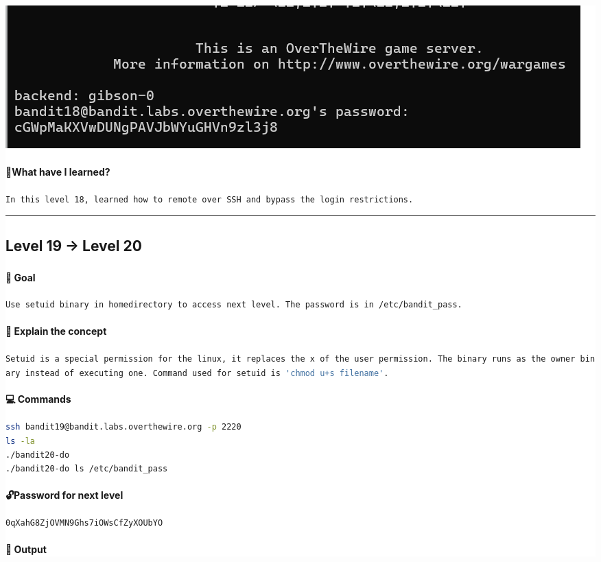 ![password for bandit19](images/password19.png)

#### 📘What have I learned?
``` bash 
In this level 18, learned how to remote over SSH and bypass the login restrictions. 
```
---

## Level 19 → Level 20
#### 🎯 Goal 
```bash
Use setuid binary in homedirectory to access next level. The password is in /etc/bandit_pass.     
```
#### 🧩 Explain the concept
```bash
Setuid is a special permission for the linux, it replaces the x of the user permission. The binary runs as the owner binary instead of executing one. Command used for setuid is 'chmod u+s filename'. 
```
#### 💻 Commands
```bash
ssh bandit19@bandit.labs.overthewire.org -p 2220 
ls -la 
./bandit20-do
./bandit20-do ls /etc/bandit_pass
```
#### 🔓Password for next level
```bash
0qXahG8ZjOVMN9Ghs7iOWsCfZyXOUbYO
```
#### 📜 Output 